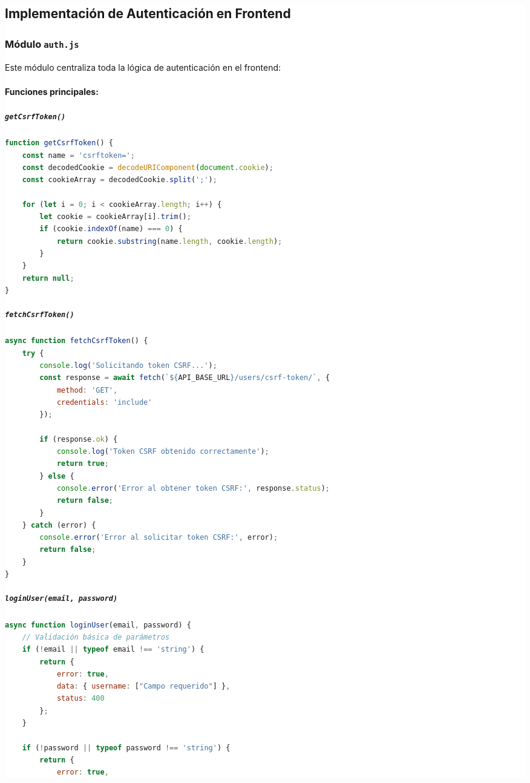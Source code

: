 ## Implementación de Autenticación en Frontend

### Módulo `auth.js`

Este módulo centraliza toda la lógica de autenticación en el frontend:

#### Funciones principales:

##### `getCsrfToken()`
```javascript
function getCsrfToken() {
    const name = 'csrftoken=';
    const decodedCookie = decodeURIComponent(document.cookie);
    const cookieArray = decodedCookie.split(';');
    
    for (let i = 0; i < cookieArray.length; i++) {
        let cookie = cookieArray[i].trim();
        if (cookie.indexOf(name) === 0) {
            return cookie.substring(name.length, cookie.length);
        }
    }
    return null;
}
```

##### `fetchCsrfToken()`
```javascript
async function fetchCsrfToken() {
    try {
        console.log('Solicitando token CSRF...');
        const response = await fetch(`${API_BASE_URL}/users/csrf-token/`, {
            method: 'GET',
            credentials: 'include'
        });
        
        if (response.ok) {
            console.log('Token CSRF obtenido correctamente');
            return true;
        } else {
            console.error('Error al obtener token CSRF:', response.status);
            return false;
        }
    } catch (error) {
        console.error('Error al solicitar token CSRF:', error);
        return false;
    }
}
```

##### `loginUser(email, password)`
```javascript
async function loginUser(email, password) {
    // Validación básica de parámetros
    if (!email || typeof email !== 'string') {
        return {
            error: true,
            data: { username: ["Campo requerido"] },
            status: 400
        };
    }
    
    if (!password || typeof password !== 'string') {
        return {
            error: true,
```